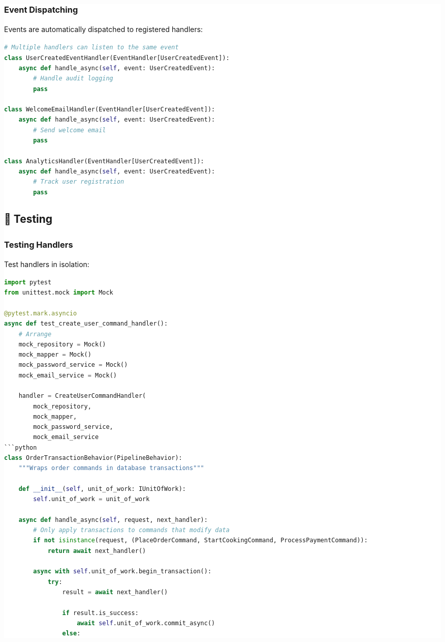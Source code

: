### Event Dispatching

Events are automatically dispatched to registered handlers:

```python
# Multiple handlers can listen to the same event
class UserCreatedEventHandler(EventHandler[UserCreatedEvent]):
    async def handle_async(self, event: UserCreatedEvent):
        # Handle audit logging
        pass

class WelcomeEmailHandler(EventHandler[UserCreatedEvent]):
    async def handle_async(self, event: UserCreatedEvent):
        # Send welcome email
        pass

class AnalyticsHandler(EventHandler[UserCreatedEvent]):
    async def handle_async(self, event: UserCreatedEvent):
        # Track user registration
        pass
```

## 🧪 Testing

### Testing Handlers

Test handlers in isolation:

```python
import pytest
from unittest.mock import Mock

@pytest.mark.asyncio
async def test_create_user_command_handler():
    # Arrange
    mock_repository = Mock()
    mock_mapper = Mock()
    mock_password_service = Mock()
    mock_email_service = Mock()
    
    handler = CreateUserCommandHandler(
        mock_repository, 
        mock_mapper, 
        mock_password_service,
        mock_email_service
```python
class OrderTransactionBehavior(PipelineBehavior):
    """Wraps order commands in database transactions"""
    
    def __init__(self, unit_of_work: IUnitOfWork):
        self.unit_of_work = unit_of_work
    
    async def handle_async(self, request, next_handler):
        # Only apply transactions to commands that modify data
        if not isinstance(request, (PlaceOrderCommand, StartCookingCommand, ProcessPaymentCommand)):
            return await next_handler()
        
        async with self.unit_of_work.begin_transaction():
            try:
                result = await next_handler()
                
                if result.is_success:
                    await self.unit_of_work.commit_async()
                else:
```